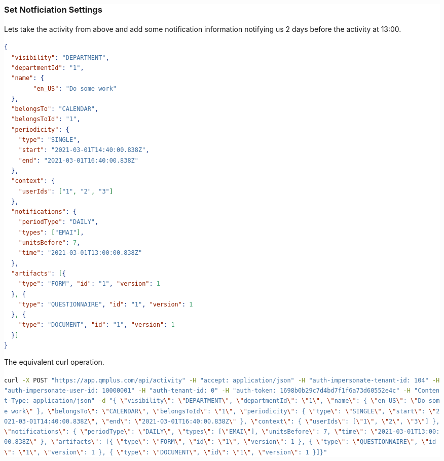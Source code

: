 ### Set Notficiation Settings

Lets take the activity from above and add some notification information notifying us 2 days before the activity at 13:00.

```json
{
  "visibility": "DEPARTMENT",
  "departmentId": "1",
  "name": {
        "en_US": "Do some work"
  },
  "belongsTo": "CALENDAR",
  "belongsToId": "1",
  "periodicity": {
    "type": "SINGLE",
    "start": "2021-03-01T14:40:00.838Z",
    "end": "2021-03-01T16:40:00.838Z"
  },
  "context": {
    "userIds": ["1", "2", "3"]
  },
  "notifications": {
    "periodType": "DAILY",
    "types": ["EMAI"],
    "unitsBefore": 7,
    "time": "2021-03-01T13:00:00.838Z"
  },
  "artifacts": [{
    "type": "FORM", "id": "1", "version": 1
  }, {
    "type": "QUESTIONNAIRE", "id": "1", "version": 1
  }, {
    "type": "DOCUMENT", "id": "1", "version": 1
  }]
}
```

The equivalent curl operation.

```bash
curl -X POST "https://app.qmplus.com/api/activity" -H "accept: application/json" -H "auth-impersonate-tenant-id: 104" -H "auth-impersonate-user-id: 10000001" -H "auth-tenant-id: 0" -H "auth-token: 1698b0b29c7d4bd7f1f6a73d60552e4c" -H "Content-Type: application/json" -d "{ \"visibility\": \"DEPARTMENT\", \"departmentId\": \"1\", \"name\": { \"en_US\": \"Do some work\" }, \"belongsTo\": \"CALENDAR\", \"belongsToId\": \"1\", \"periodicity\": { \"type\": \"SINGLE\", \"start\": \"2021-03-01T14:40:00.838Z\", \"end\": \"2021-03-01T16:40:00.838Z\" }, \"context\": { \"userIds\": [\"1\", \"2\", \"3\"] }, \"notifications\": { \"periodType\": \"DAILY\", \"types\": [\"EMAI\"], \"unitsBefore\": 7, \"time\": \"2021-03-01T13:00:00.838Z\" }, \"artifacts\": [{ \"type\": \"FORM\", \"id\": \"1\", \"version\": 1 }, { \"type\": \"QUESTIONNAIRE\", \"id\": \"1\", \"version\": 1 }, { \"type\": \"DOCUMENT\", \"id\": \"1\", \"version\": 1 }]}"
```

